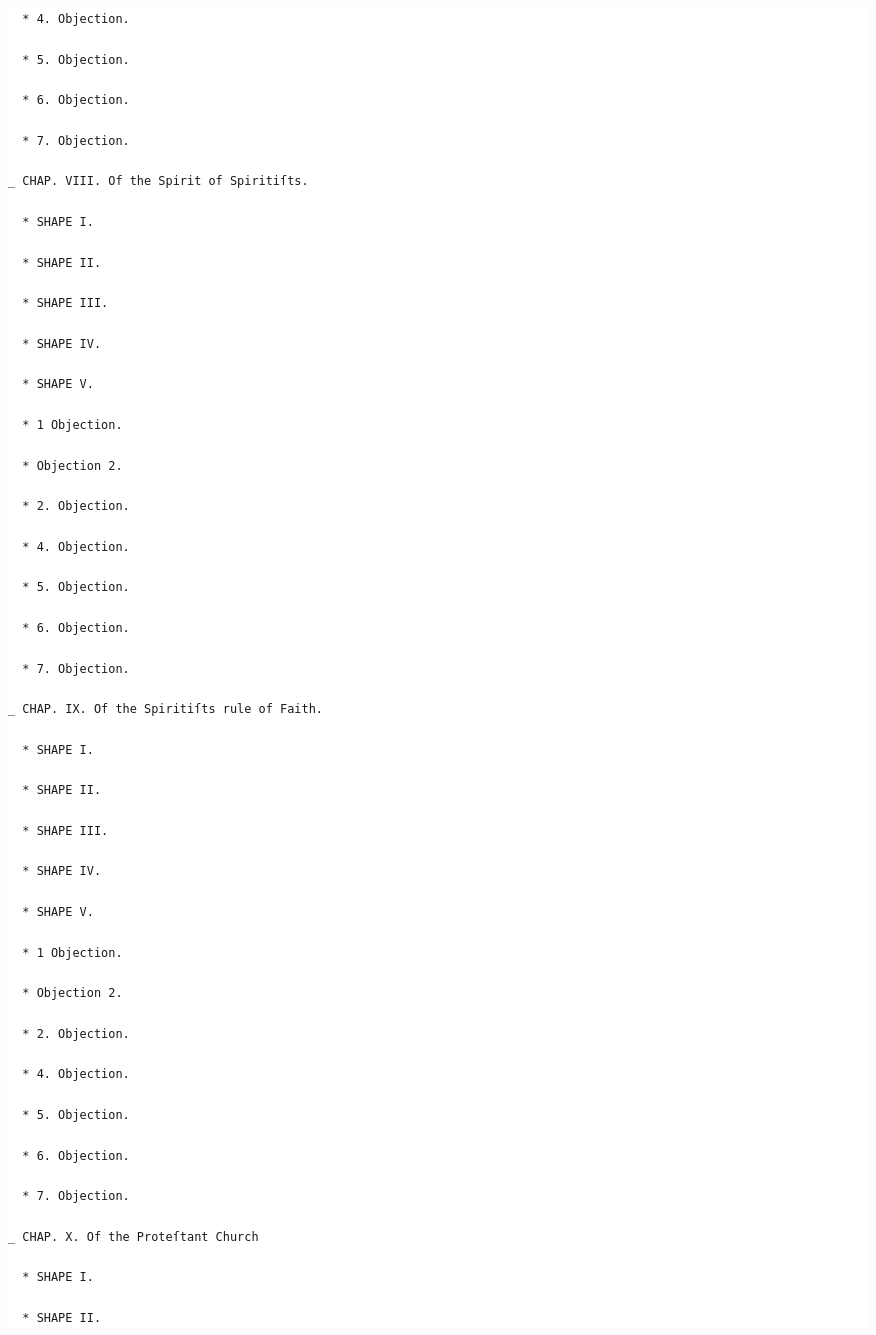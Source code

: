       * 4. Objection.

      * 5. Objection.

      * 6. Objection.

      * 7. Objection.

    _ CHAP. VIII. Of the Spirit of Spiritiſts.

      * SHAPE I.

      * SHAPE II.

      * SHAPE III.

      * SHAPE IV.

      * SHAPE V.

      * 1 Objection.

      * Objection 2.

      * 2. Objection.

      * 4. Objection.

      * 5. Objection.

      * 6. Objection.

      * 7. Objection.

    _ CHAP. IX. Of the Spiritiſts rule of Faith.

      * SHAPE I.

      * SHAPE II.

      * SHAPE III.

      * SHAPE IV.

      * SHAPE V.

      * 1 Objection.

      * Objection 2.

      * 2. Objection.

      * 4. Objection.

      * 5. Objection.

      * 6. Objection.

      * 7. Objection.

    _ CHAP. X. Of the Proteſtant Church

      * SHAPE I.

      * SHAPE II.
